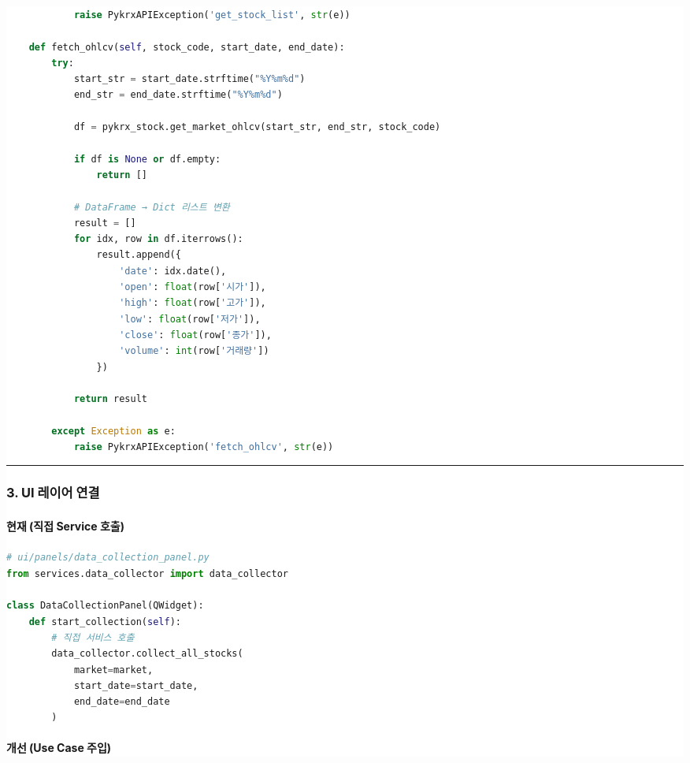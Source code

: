 ```python
            raise PykrxAPIException('get_stock_list', str(e))

    def fetch_ohlcv(self, stock_code, start_date, end_date):
        try:
            start_str = start_date.strftime("%Y%m%d")
            end_str = end_date.strftime("%Y%m%d")

            df = pykrx_stock.get_market_ohlcv(start_str, end_str, stock_code)

            if df is None or df.empty:
                return []

            # DataFrame → Dict 리스트 변환
            result = []
            for idx, row in df.iterrows():
                result.append({
                    'date': idx.date(),
                    'open': float(row['시가']),
                    'high': float(row['고가']),
                    'low': float(row['저가']),
                    'close': float(row['종가']),
                    'volume': int(row['거래량'])
                })

            return result

        except Exception as e:
            raise PykrxAPIException('fetch_ohlcv', str(e))
```

---

### **3. UI 레이어 연결**

#### **현재 (직접 Service 호출)**

```python
# ui/panels/data_collection_panel.py
from services.data_collector import data_collector

class DataCollectionPanel(QWidget):
    def start_collection(self):
        # 직접 서비스 호출
        data_collector.collect_all_stocks(
            market=market,
            start_date=start_date,
            end_date=end_date
        )
```

#### **개선 (Use Case 주입)**
